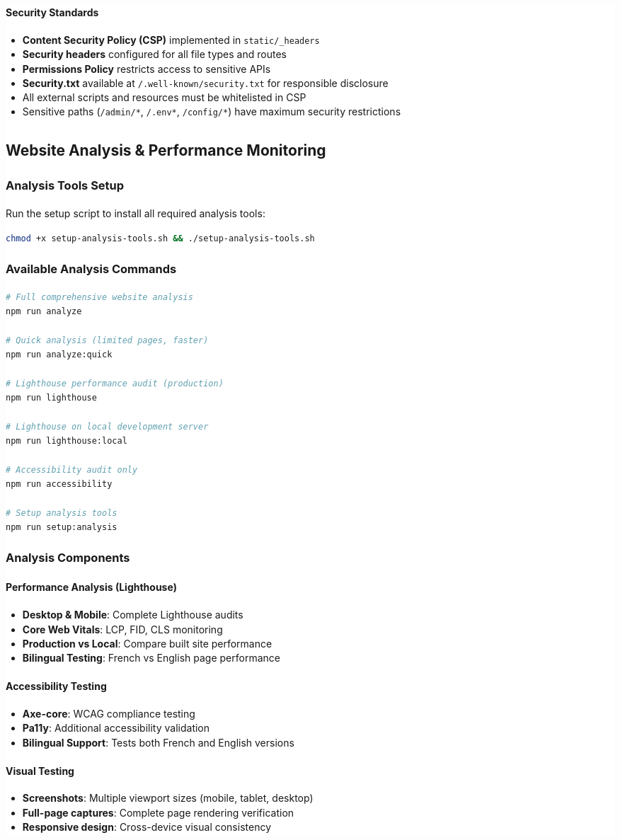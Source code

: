#### Security Standards
- **Content Security Policy (CSP)** implemented in `static/_headers`
- **Security headers** configured for all file types and routes
- **Permissions Policy** restricts access to sensitive APIs
- **Security.txt** available at `/.well-known/security.txt` for responsible disclosure
- All external scripts and resources must be whitelisted in CSP
- Sensitive paths (`/admin/*`, `/.env*`, `/config/*`) have maximum security restrictions

## Website Analysis & Performance Monitoring

### Analysis Tools Setup
Run the setup script to install all required analysis tools:
```bash
chmod +x setup-analysis-tools.sh && ./setup-analysis-tools.sh
```

### Available Analysis Commands
```bash
# Full comprehensive website analysis
npm run analyze

# Quick analysis (limited pages, faster)
npm run analyze:quick

# Lighthouse performance audit (production)
npm run lighthouse

# Lighthouse on local development server
npm run lighthouse:local

# Accessibility audit only
npm run accessibility

# Setup analysis tools
npm run setup:analysis
```

### Analysis Components

#### Performance Analysis (Lighthouse)
- **Desktop & Mobile**: Complete Lighthouse audits
- **Core Web Vitals**: LCP, FID, CLS monitoring
- **Production vs Local**: Compare built site performance
- **Bilingual Testing**: French vs English page performance

#### Accessibility Testing
- **Axe-core**: WCAG compliance testing
- **Pa11y**: Additional accessibility validation
- **Bilingual Support**: Tests both French and English versions

#### Visual Testing
- **Screenshots**: Multiple viewport sizes (mobile, tablet, desktop)
- **Full-page captures**: Complete page rendering verification
- **Responsive design**: Cross-device visual consistency
